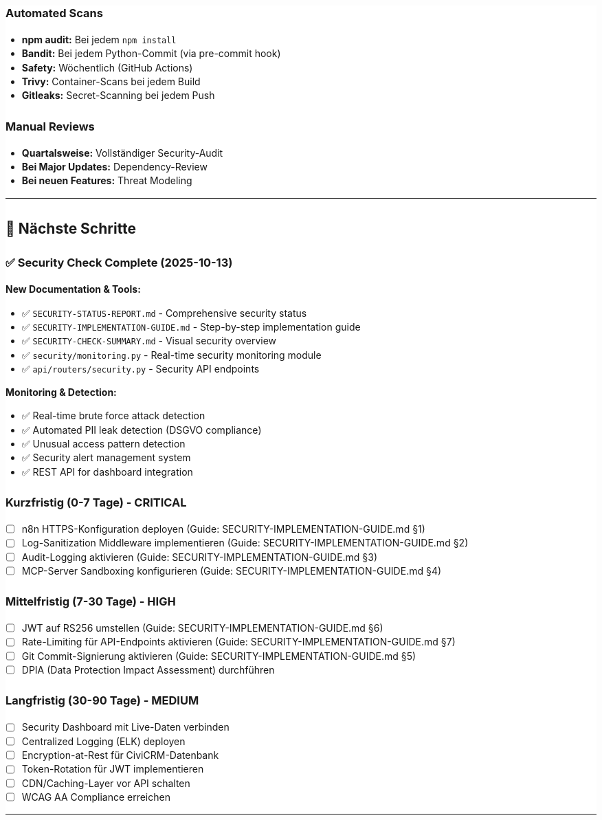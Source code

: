 ### Automated Scans
- **npm audit:** Bei jedem `npm install`
- **Bandit:** Bei jedem Python-Commit (via pre-commit hook)
- **Safety:** Wöchentlich (GitHub Actions)
- **Trivy:** Container-Scans bei jedem Build
- **Gitleaks:** Secret-Scanning bei jedem Push

### Manual Reviews
- **Quartalsweise:** Vollständiger Security-Audit
- **Bei Major Updates:** Dependency-Review
- **Bei neuen Features:** Threat Modeling

---

## 📝 Nächste Schritte

### ✅ Security Check Complete (2025-10-13)

**New Documentation & Tools:**
- ✅ `SECURITY-STATUS-REPORT.md` - Comprehensive security status
- ✅ `SECURITY-IMPLEMENTATION-GUIDE.md` - Step-by-step implementation guide
- ✅ `SECURITY-CHECK-SUMMARY.md` - Visual security overview
- ✅ `security/monitoring.py` - Real-time security monitoring module
- ✅ `api/routers/security.py` - Security API endpoints

**Monitoring & Detection:**
- ✅ Real-time brute force attack detection
- ✅ Automated PII leak detection (DSGVO compliance)
- ✅ Unusual access pattern detection
- ✅ Security alert management system
- ✅ REST API for dashboard integration

### Kurzfristig (0-7 Tage) - CRITICAL
- [ ] n8n HTTPS-Konfiguration deployen (Guide: SECURITY-IMPLEMENTATION-GUIDE.md §1)
- [ ] Log-Sanitization Middleware implementieren (Guide: SECURITY-IMPLEMENTATION-GUIDE.md §2)
- [ ] Audit-Logging aktivieren (Guide: SECURITY-IMPLEMENTATION-GUIDE.md §3)
- [ ] MCP-Server Sandboxing konfigurieren (Guide: SECURITY-IMPLEMENTATION-GUIDE.md §4)

### Mittelfristig (7-30 Tage) - HIGH
- [ ] JWT auf RS256 umstellen (Guide: SECURITY-IMPLEMENTATION-GUIDE.md §6)
- [ ] Rate-Limiting für API-Endpoints aktivieren (Guide: SECURITY-IMPLEMENTATION-GUIDE.md §7)
- [ ] Git Commit-Signierung aktivieren (Guide: SECURITY-IMPLEMENTATION-GUIDE.md §5)
- [ ] DPIA (Data Protection Impact Assessment) durchführen

### Langfristig (30-90 Tage) - MEDIUM
- [ ] Security Dashboard mit Live-Daten verbinden
- [ ] Centralized Logging (ELK) deployen
- [ ] Encryption-at-Rest für CiviCRM-Datenbank
- [ ] Token-Rotation für JWT implementieren
- [ ] CDN/Caching-Layer vor API schalten
- [ ] WCAG AA Compliance erreichen

---